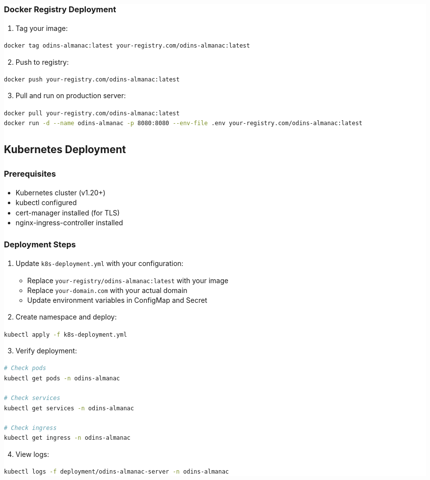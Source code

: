 ### Docker Registry Deployment

1. Tag your image:
```bash
docker tag odins-almanac:latest your-registry.com/odins-almanac:latest
```

2. Push to registry:
```bash
docker push your-registry.com/odins-almanac:latest
```

3. Pull and run on production server:
```bash
docker pull your-registry.com/odins-almanac:latest
docker run -d --name odins-almanac -p 8080:8080 --env-file .env your-registry.com/odins-almanac:latest
```

## Kubernetes Deployment

### Prerequisites

- Kubernetes cluster (v1.20+)
- kubectl configured
- cert-manager installed (for TLS)
- nginx-ingress-controller installed

### Deployment Steps

1. Update `k8s-deployment.yml` with your configuration:
   - Replace `your-registry/odins-almanac:latest` with your image
   - Replace `your-domain.com` with your actual domain
   - Update environment variables in ConfigMap and Secret

2. Create namespace and deploy:
```bash
kubectl apply -f k8s-deployment.yml
```

3. Verify deployment:
```bash
# Check pods
kubectl get pods -n odins-almanac

# Check services
kubectl get services -n odins-almanac

# Check ingress
kubectl get ingress -n odins-almanac
```

4. View logs:
```bash
kubectl logs -f deployment/odins-almanac-server -n odins-almanac
```
